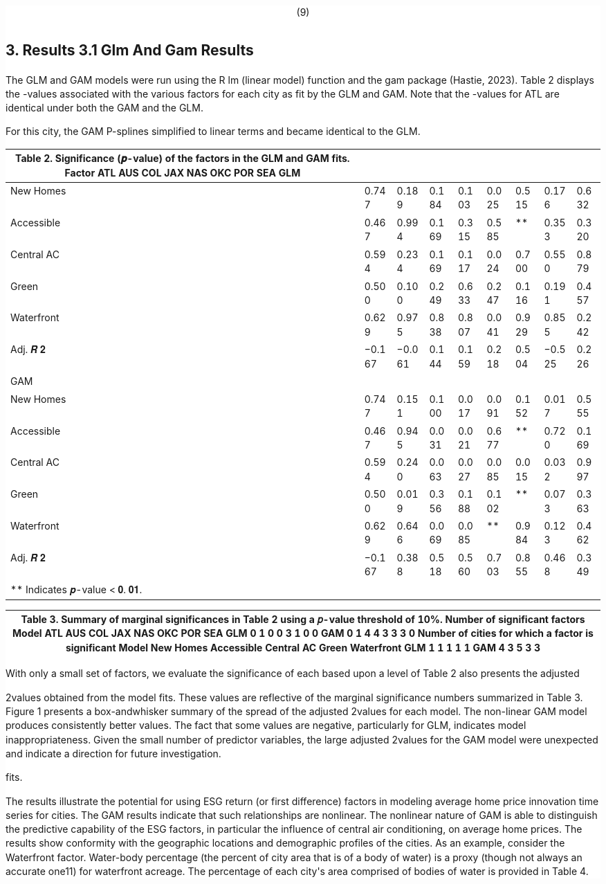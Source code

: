 $${\mathrm{(9)}}$$

## 3. Results 3.1 Glm And Gam Results

The GLM and GAM models were run using the R lm (linear model) function and the gam package 
(Hastie, 2023). Table 2 displays the -values associated with the various factors for each city as fit by the GLM and GAM. Note that the -values for ATL are identical under both the GAM and the GLM.

For this city, the GAM P-splines simplified to linear terms and became identical to the GLM.

| Table 2. Significance (𝒑-value) of the factors in the GLM and GAM fits. Factor ATL AUS COL JAX NAS OKC POR SEA GLM   |        |        |       |       |       |       |        |       |
|-----------------------------------------------------------------------------------------------------------------------|--------|--------|-------|-------|-------|-------|--------|-------|
| New Homes                                                                                                             | 0.747  | 0.189  | 0.184 | 0.103 | 0.025 | 0.515 | 0.176  | 0.632 |
| Accessible                                                                                                            | 0.467  | 0.994  | 0.169 | 0.315 | 0.585 | **    | 0.353  | 0.320 |
| Central AC                                                                                                            | 0.594  | 0.234  | 0.169 | 0.117 | 0.024 | 0.700 | 0.550  | 0.879 |
| Green                                                                                                                 | 0.500  | 0.100  | 0.249 | 0.633 | 0.247 | 0.116 | 0.191  | 0.457 |
| Waterfront                                                                                                            | 0.629  | 0.975  | 0.838 | 0.807 | 0.041 | 0.929 | 0.855  | 0.242 |
| Adj. 𝑹 𝟐                                                                                                            | −0.167 | −0.061 | 0.144 | 0.159 | 0.218 | 0.504 | −0.525 | 0.226 |
| GAM                                                                                                                   |        |        |       |       |       |       |        |       |
| New Homes                                                                                                             | 0.747  | 0.151  | 0.100 | 0.017 | 0.091 | 0.152 | 0.017  | 0.555 |
| Accessible                                                                                                            | 0.467  | 0.945  | 0.031 | 0.021 | 0.677 | **    | 0.720  | 0.169 |
| Central AC                                                                                                            | 0.594  | 0.240  | 0.063 | 0.027 | 0.085 | 0.015 | 0.032  | 0.997 |
| Green                                                                                                                 | 0.500  | 0.019  | 0.356 | 0.188 | 0.102 | **    | 0.073  | 0.363 |
| Waterfront                                                                                                            | 0.629  | 0.646  | 0.069 | 0.085 | **    | 0.984 | 0.123  | 0.462 |
| Adj. 𝑹 𝟐                                                                                                            | −0.167 | 0.388  | 0.518 | 0.560 | 0.703 | 0.855 | 0.468  | 0.349 |
| ** Indicates 𝒑-value < 𝟎. 𝟎𝟏.                                                                                     |        |        |       |       |       |       |        |       |

| Table 3. Summary of marginal significances in Table 2 using a 𝑝-value threshold of 10%. Number of significant factors Model ATL AUS COL JAX NAS OKC POR SEA GLM 0 1 0 0 3 1 0 0 GAM 0 1 4 4 3 3 3 0 Number of cities for which a factor is significant Model New Homes Accessible Central AC Green Waterfront GLM 1 1 1 1 1 GAM 4 3 5 3 3   |
|----------------------------------------------------------------------------------------------------------------------------------------------------------------------------------------------------------------------------------------------------------------------------------------------------------------------------------------------|

With only a small set of factors, we evaluate the significance of each based upon a level of Table 2 also presents the adjusted 



2values obtained from the model fits. These values are reflective of the marginal significance numbers summarized in Table 3. Figure 1 presents a box-andwhisker summary of the spread of the adjusted 2values for each model. The non-linear GAM model produces consistently better values. The fact that some values are negative, particularly for GLM, 
indicates model inappropriateness. Given the small number of predictor variables, the large adjusted 2values for the GAM model were unexpected and indicate a direction for future investigation.

fits.

The results illustrate the potential for using ESG return (or first difference) factors in modeling average home price innovation time series for cities. The GAM results indicate that such relationships are nonlinear. The nonlinear nature of GAM is able to distinguish the predictive capability of the ESG factors, in particular the influence of central air conditioning, on average home prices. The results show conformity with the geographic locations and demographic profiles of the cities. As an example, consider the Waterfront factor. Water-body percentage (the percent of city area that is of a body of water) is a proxy (though not always an accurate one11) for waterfront acreage. The percentage of each city's area comprised of bodies of water is provided in Table 4.
